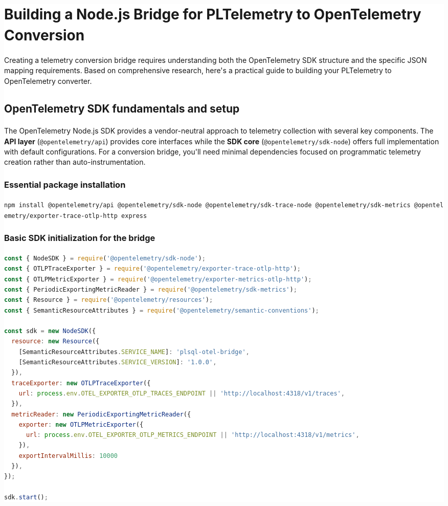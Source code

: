 # Building a Node.js Bridge for PLTelemetry to OpenTelemetry Conversion

Creating a telemetry conversion bridge requires understanding both the OpenTelemetry SDK structure and the specific JSON mapping requirements. Based on comprehensive research, here's a practical guide to building your PLTelemetry to OpenTelemetry converter.

## OpenTelemetry SDK fundamentals and setup

The OpenTelemetry Node.js SDK provides a vendor-neutral approach to telemetry collection with several key components. The **API layer** (`@opentelemetry/api`) provides core interfaces while the **SDK core** (`@opentelemetry/sdk-node`) offers full implementation with default configurations. For a conversion bridge, you'll need minimal dependencies focused on programmatic telemetry creation rather than auto-instrumentation.

### Essential package installation

```bash
npm install @opentelemetry/api @opentelemetry/sdk-node @opentelemetry/sdk-trace-node @opentelemetry/sdk-metrics @opentelemetry/exporter-trace-otlp-http express
```

### Basic SDK initialization for the bridge

```javascript
const { NodeSDK } = require('@opentelemetry/sdk-node');
const { OTLPTraceExporter } = require('@opentelemetry/exporter-trace-otlp-http');
const { OTLPMetricExporter } = require('@opentelemetry/exporter-metrics-otlp-http');
const { PeriodicExportingMetricReader } = require('@opentelemetry/sdk-metrics');
const { Resource } = require('@opentelemetry/resources');
const { SemanticResourceAttributes } = require('@opentelemetry/semantic-conventions');

const sdk = new NodeSDK({
  resource: new Resource({
    [SemanticResourceAttributes.SERVICE_NAME]: 'plsql-otel-bridge',
    [SemanticResourceAttributes.SERVICE_VERSION]: '1.0.0',
  }),
  traceExporter: new OTLPTraceExporter({
    url: process.env.OTEL_EXPORTER_OTLP_TRACES_ENDPOINT || 'http://localhost:4318/v1/traces',
  }),
  metricReader: new PeriodicExportingMetricReader({
    exporter: new OTLPMetricExporter({
      url: process.env.OTEL_EXPORTER_OTLP_METRICS_ENDPOINT || 'http://localhost:4318/v1/metrics',
    }),
    exportIntervalMillis: 10000
  }),
});

sdk.start();
```
